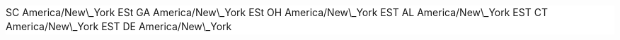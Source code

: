 <td>
SC
</td>
<td>
America/New\_York
</td>
</tr>
<tr>
<td>
ESt
</td>
<td>
GA
</td>
<td>
America/New\_York
</td>
</tr>
<tr>
<td>
ESt
</td>
<td>
OH
</td>
<td>
America/New\_York
</td>
</tr>
<tr>
<td>
EST
</td>
<td>
AL
</td>
<td>
America/New\_York
</td>
</tr>
<tr>
<td>
EST
</td>
<td>
CT
</td>
<td>
America/New\_York
</td>
</tr>
<tr>
<td>
EST
</td>
<td>
DE
</td>
<td>
America/New\_York
</td>
</tr>
<tr>
<td>